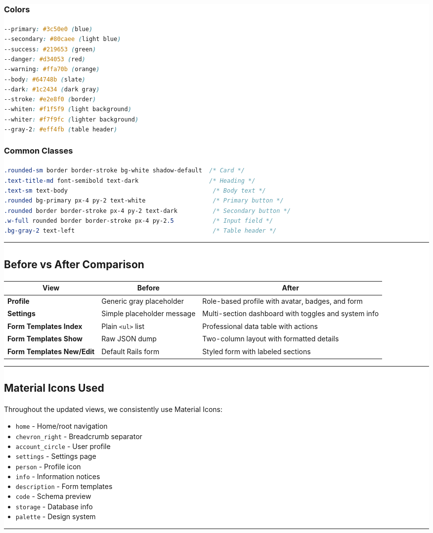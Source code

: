 ### Colors
```css
--primary: #3c50e0 (blue)
--secondary: #80caee (light blue)
--success: #219653 (green)
--danger: #d34053 (red)
--warning: #ffa70b (orange)
--body: #64748b (slate)
--dark: #1c2434 (dark gray)
--stroke: #e2e8f0 (border)
--whiten: #f1f5f9 (light background)
--whiter: #f7f9fc (lighter background)
--gray-2: #eff4fb (table header)
```

### Common Classes
```css
.rounded-sm border border-stroke bg-white shadow-default  /* Card */
.text-title-md font-semibold text-dark                    /* Heading */
.text-sm text-body                                         /* Body text */
.rounded bg-primary px-4 py-2 text-white                   /* Primary button */
.rounded border border-stroke px-4 py-2 text-dark          /* Secondary button */
.w-full rounded border border-stroke px-4 py-2.5           /* Input field */
.bg-gray-2 text-left                                       /* Table header */
```

---

## Before vs After Comparison

| View | Before | After |
|------|--------|-------|
| **Profile** | Generic gray placeholder | Role-based profile with avatar, badges, and form |
| **Settings** | Simple placeholder message | Multi-section dashboard with toggles and system info |
| **Form Templates Index** | Plain `<ul>` list | Professional data table with actions |
| **Form Templates Show** | Raw JSON dump | Two-column layout with formatted details |
| **Form Templates New/Edit** | Default Rails form | Styled form with labeled sections |

---

## Material Icons Used

Throughout the updated views, we consistently use Material Icons:
- `home` - Home/root navigation
- `chevron_right` - Breadcrumb separator
- `account_circle` - User profile
- `settings` - Settings page
- `person` - Profile icon
- `info` - Information notices
- `description` - Form templates
- `code` - Schema preview
- `storage` - Database info
- `palette` - Design system

---